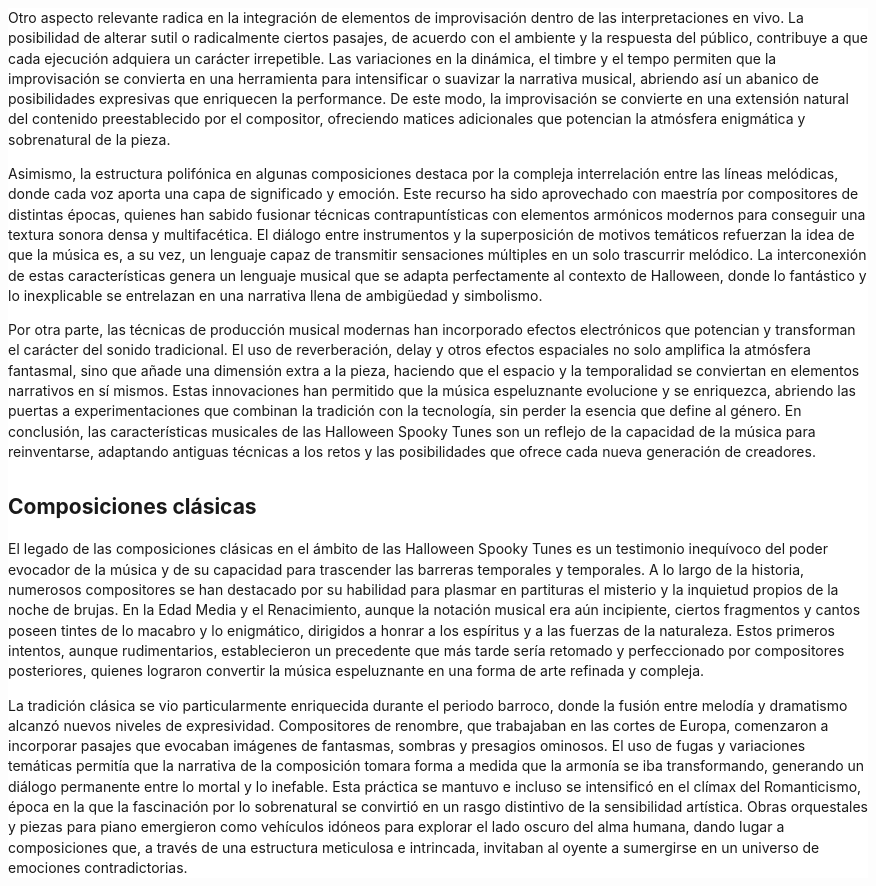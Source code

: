 Otro aspecto relevante radica en la integración de elementos de improvisación dentro de las interpretaciones en vivo. La posibilidad de alterar sutil o radicalmente ciertos pasajes, de acuerdo con el ambiente y la respuesta del público, contribuye a que cada ejecución adquiera un carácter irrepetible. Las variaciones en la dinámica, el timbre y el tempo permiten que la improvisación se convierta en una herramienta para intensificar o suavizar la narrativa musical, abriendo así un abanico de posibilidades expresivas que enriquecen la performance. De este modo, la improvisación se convierte en una extensión natural del contenido preestablecido por el compositor, ofreciendo matices adicionales que potencian la atmósfera enigmática y sobrenatural de la pieza.

Asimismo, la estructura polifónica en algunas composiciones destaca por la compleja interrelación entre las líneas melódicas, donde cada voz aporta una capa de significado y emoción. Este recurso ha sido aprovechado con maestría por compositores de distintas épocas, quienes han sabido fusionar técnicas contrapuntísticas con elementos armónicos modernos para conseguir una textura sonora densa y multifacética. El diálogo entre instrumentos y la superposición de motivos temáticos refuerzan la idea de que la música es, a su vez, un lenguaje capaz de transmitir sensaciones múltiples en un solo trascurrir melódico. La interconexión de estas características genera un lenguaje musical que se adapta perfectamente al contexto de Halloween, donde lo fantástico y lo inexplicable se entrelazan en una narrativa llena de ambigüedad y simbolismo.

Por otra parte, las técnicas de producción musical modernas han incorporado efectos electrónicos que potencian y transforman el carácter del sonido tradicional. El uso de reverberación, delay y otros efectos espaciales no solo amplifica la atmósfera fantasmal, sino que añade una dimensión extra a la pieza, haciendo que el espacio y la temporalidad se conviertan en elementos narrativos en sí mismos. Estas innovaciones han permitido que la música espeluznante evolucione y se enriquezca, abriendo las puertas a experimentaciones que combinan la tradición con la tecnología, sin perder la esencia que define al género. En conclusión, las características musicales de las Halloween Spooky Tunes son un reflejo de la capacidad de la música para reinventarse, adaptando antiguas técnicas a los retos y las posibilidades que ofrece cada nueva generación de creadores.


## Composiciones clásicas

El legado de las composiciones clásicas en el ámbito de las Halloween Spooky Tunes es un testimonio inequívoco del poder evocador de la música y de su capacidad para trascender las barreras temporales y temporales. A lo largo de la historia, numerosos compositores se han destacado por su habilidad para plasmar en partituras el misterio y la inquietud propios de la noche de brujas. En la Edad Media y el Renacimiento, aunque la notación musical era aún incipiente, ciertos fragmentos y cantos poseen tintes de lo macabro y lo enigmático, dirigidos a honrar a los espíritus y a las fuerzas de la naturaleza. Estos primeros intentos, aunque rudimentarios, establecieron un precedente que más tarde sería retomado y perfeccionado por compositores posteriores, quienes lograron convertir la música espeluznante en una forma de arte refinada y compleja.

La tradición clásica se vio particularmente enriquecida durante el periodo barroco, donde la fusión entre melodía y dramatismo alcanzó nuevos niveles de expresividad. Compositores de renombre, que trabajaban en las cortes de Europa, comenzaron a incorporar pasajes que evocaban imágenes de fantasmas, sombras y presagios ominosos. El uso de fugas y variaciones temáticas permitía que la narrativa de la composición tomara forma a medida que la armonía se iba transformando, generando un diálogo permanente entre lo mortal y lo inefable. Esta práctica se mantuvo e incluso se intensificó en el clímax del Romanticismo, época en la que la fascinación por lo sobrenatural se convirtió en un rasgo distintivo de la sensibilidad artística. Obras orquestales y piezas para piano emergieron como vehículos idóneos para explorar el lado oscuro del alma humana, dando lugar a composiciones que, a través de una estructura meticulosa e intrincada, invitaban al oyente a sumergirse en un universo de emociones contradictorias.
